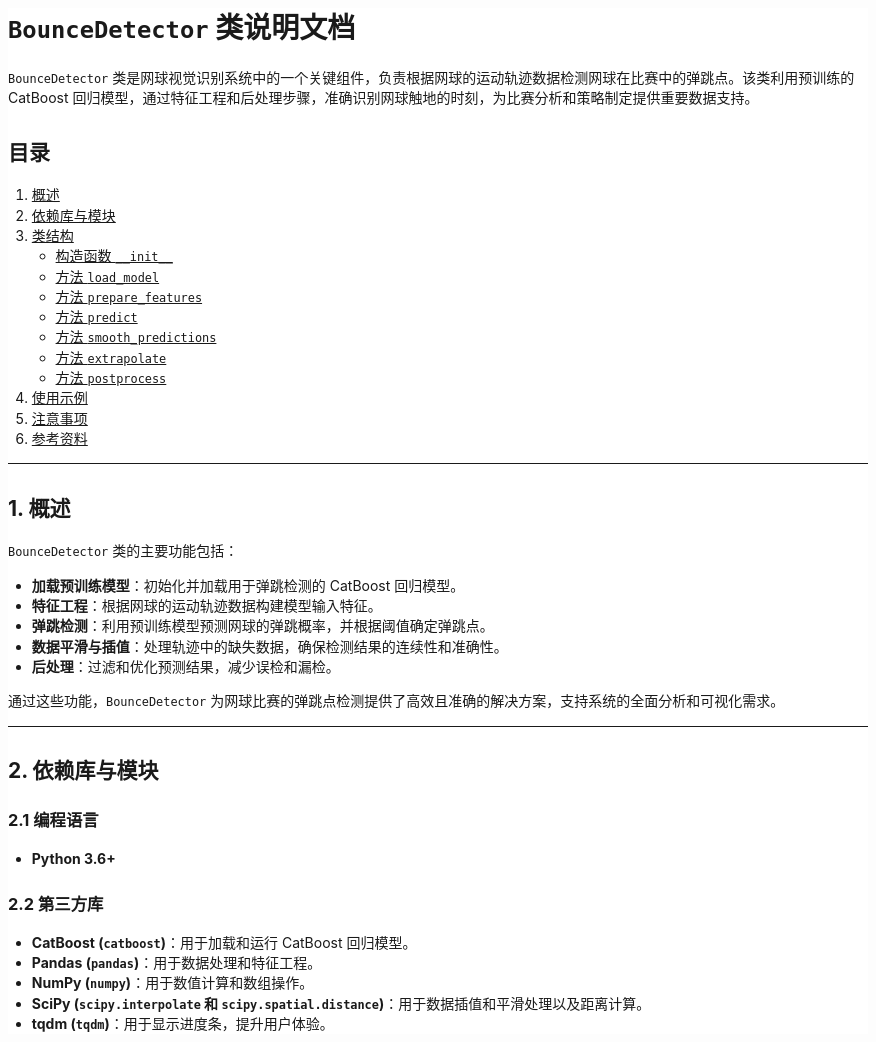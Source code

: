 # `BounceDetector` 类说明文档

`BounceDetector` 类是网球视觉识别系统中的一个关键组件，负责根据网球的运动轨迹数据检测网球在比赛中的弹跳点。该类利用预训练的 CatBoost 回归模型，通过特征工程和后处理步骤，准确识别网球触地的时刻，为比赛分析和策略制定提供重要数据支持。

## 目录

1. [概述](#1-概述)
2. [依赖库与模块](#2-依赖库与模块)
3. [类结构](#3-类结构)
   - [构造函数 `__init__`](#构造函数-init)
   - [方法 `load_model`](#方法-load_model)
   - [方法 `prepare_features`](#方法-prepare_features)
   - [方法 `predict`](#方法-predict)
   - [方法 `smooth_predictions`](#方法-smooth_predictions)
   - [方法 `extrapolate`](#方法-extrapolate)
   - [方法 `postprocess`](#方法-postprocess)
4. [使用示例](#4-使用示例)
5. [注意事项](#5-注意事项)
6. [参考资料](#6-参考资料)

---

## 1. 概述

`BounceDetector` 类的主要功能包括：

- **加载预训练模型**：初始化并加载用于弹跳检测的 CatBoost 回归模型。
- **特征工程**：根据网球的运动轨迹数据构建模型输入特征。
- **弹跳检测**：利用预训练模型预测网球的弹跳概率，并根据阈值确定弹跳点。
- **数据平滑与插值**：处理轨迹中的缺失数据，确保检测结果的连续性和准确性。
- **后处理**：过滤和优化预测结果，减少误检和漏检。

通过这些功能，`BounceDetector` 为网球比赛的弹跳点检测提供了高效且准确的解决方案，支持系统的全面分析和可视化需求。

---

## 2. 依赖库与模块

### 2.1 编程语言

- **Python 3.6+**

### 2.2 第三方库

- **CatBoost (`catboost`)**：用于加载和运行 CatBoost 回归模型。
- **Pandas (`pandas`)**：用于数据处理和特征工程。
- **NumPy (`numpy`)**：用于数值计算和数组操作。
- **SciPy (`scipy.interpolate` 和 `scipy.spatial.distance`)**：用于数据插值和平滑处理以及距离计算。
- **tqdm (`tqdm`)**：用于显示进度条，提升用户体验。
